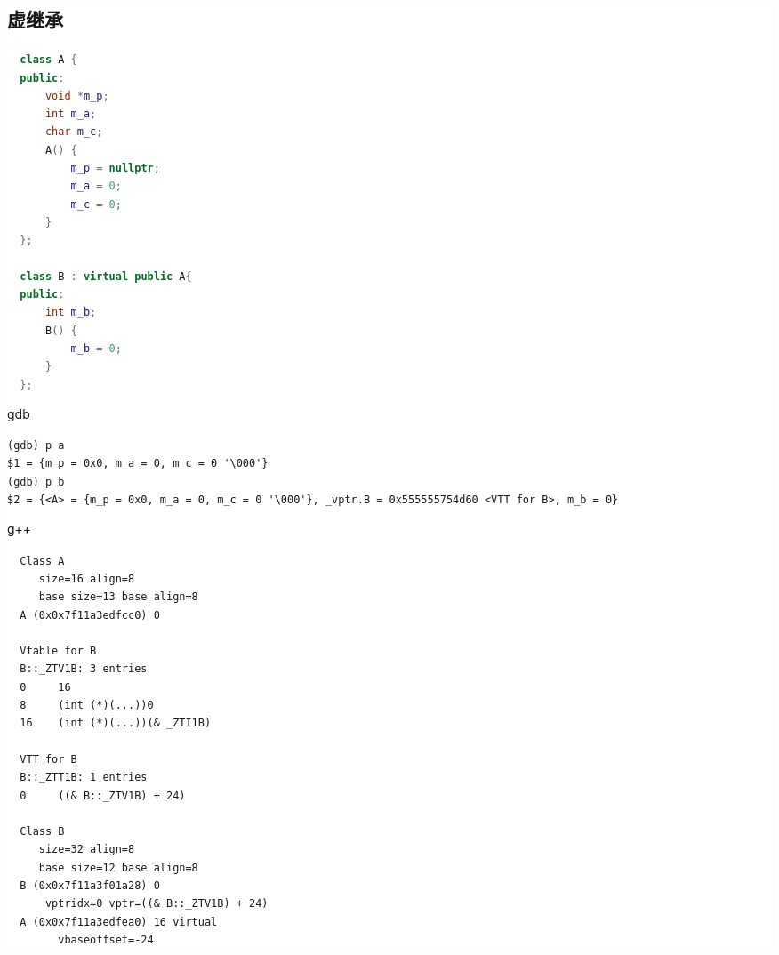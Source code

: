 ## 虚继承
```cpp
  class A {
  public:
      void *m_p;
      int m_a;
      char m_c;
      A() {
          m_p = nullptr;
          m_a = 0;
          m_c = 0;
      }
  };

  class B : virtual public A{
  public:
      int m_b;
      B() {
          m_b = 0;
      }
  };

```

gdb
```
(gdb) p a                                                                                        
$1 = {m_p = 0x0, m_a = 0, m_c = 0 '\000'}                                                       
(gdb) p b                                                                                      
$2 = {<A> = {m_p = 0x0, m_a = 0, m_c = 0 '\000'}, _vptr.B = 0x555555754d60 <VTT for B>, m_b = 0}
```

g++
```
  Class A
     size=16 align=8
     base size=13 base align=8
  A (0x0x7f11a3edfcc0) 0

  Vtable for B
  B::_ZTV1B: 3 entries
  0     16
  8     (int (*)(...))0
  16    (int (*)(...))(& _ZTI1B)

  VTT for B
  B::_ZTT1B: 1 entries
  0     ((& B::_ZTV1B) + 24)

  Class B
     size=32 align=8
     base size=12 base align=8
  B (0x0x7f11a3f01a28) 0
      vptridx=0 vptr=((& B::_ZTV1B) + 24)
  A (0x0x7f11a3edfea0) 16 virtual
        vbaseoffset=-24
```
